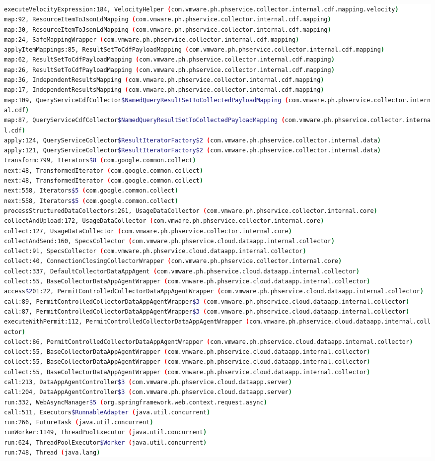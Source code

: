 ```bash
executeVelocityExpression:184, VelocityHelper (com.vmware.ph.phservice.collector.internal.cdf.mapping.velocity)
map:92, ResourceItemToJsonLdMapping (com.vmware.ph.phservice.collector.internal.cdf.mapping)
map:30, ResourceItemToJsonLdMapping (com.vmware.ph.phservice.collector.internal.cdf.mapping)
map:24, SafeMappingWrapper (com.vmware.ph.phservice.collector.internal.cdf.mapping)
applyItemMappings:85, ResultSetToCdfPayloadMapping (com.vmware.ph.phservice.collector.internal.cdf.mapping)
map:62, ResultSetToCdfPayloadMapping (com.vmware.ph.phservice.collector.internal.cdf.mapping)
map:26, ResultSetToCdfPayloadMapping (com.vmware.ph.phservice.collector.internal.cdf.mapping)
map:36, IndependentResultsMapping (com.vmware.ph.phservice.collector.internal.cdf.mapping)
map:17, IndependentResultsMapping (com.vmware.ph.phservice.collector.internal.cdf.mapping)
map:109, QueryServiceCdfCollector$NamedQueryResultSetToCollectedPayloadMapping (com.vmware.ph.phservice.collector.internal.cdf)
map:87, QueryServiceCdfCollector$NamedQueryResultSetToCollectedPayloadMapping (com.vmware.ph.phservice.collector.internal.cdf)
apply:124, QueryServiceCollector$ResultIteratorFactory$2 (com.vmware.ph.phservice.collector.internal.data)
apply:121, QueryServiceCollector$ResultIteratorFactory$2 (com.vmware.ph.phservice.collector.internal.data)
transform:799, Iterators$8 (com.google.common.collect)
next:48, TransformedIterator (com.google.common.collect)
next:48, TransformedIterator (com.google.common.collect)
next:558, Iterators$5 (com.google.common.collect)
next:558, Iterators$5 (com.google.common.collect)
processStructuredDataCollectors:261, UsageDataCollector (com.vmware.ph.phservice.collector.internal.core)
collectAndUpload:172, UsageDataCollector (com.vmware.ph.phservice.collector.internal.core)
collect:127, UsageDataCollector (com.vmware.ph.phservice.collector.internal.core)
collectAndSend:160, SpecsCollector (com.vmware.ph.phservice.cloud.dataapp.internal.collector)
collect:91, SpecsCollector (com.vmware.ph.phservice.cloud.dataapp.internal.collector)
collect:40, ConnectionClosingCollectorWrapper (com.vmware.ph.phservice.collector.internal.core)
collect:337, DefaultCollectorDataAppAgent (com.vmware.ph.phservice.cloud.dataapp.internal.collector)
collect:55, BaseCollectorDataAppAgentWrapper (com.vmware.ph.phservice.cloud.dataapp.internal.collector)
access$201:22, PermitControlledCollectorDataAppAgentWrapper (com.vmware.ph.phservice.cloud.dataapp.internal.collector)
call:89, PermitControlledCollectorDataAppAgentWrapper$3 (com.vmware.ph.phservice.cloud.dataapp.internal.collector)
call:87, PermitControlledCollectorDataAppAgentWrapper$3 (com.vmware.ph.phservice.cloud.dataapp.internal.collector)
executeWithPermit:112, PermitControlledCollectorDataAppAgentWrapper (com.vmware.ph.phservice.cloud.dataapp.internal.collector)
collect:86, PermitControlledCollectorDataAppAgentWrapper (com.vmware.ph.phservice.cloud.dataapp.internal.collector)
collect:55, BaseCollectorDataAppAgentWrapper (com.vmware.ph.phservice.cloud.dataapp.internal.collector)
collect:55, BaseCollectorDataAppAgentWrapper (com.vmware.ph.phservice.cloud.dataapp.internal.collector)
collect:55, BaseCollectorDataAppAgentWrapper (com.vmware.ph.phservice.cloud.dataapp.internal.collector)
call:213, DataAppAgentController$3 (com.vmware.ph.phservice.cloud.dataapp.server)
call:204, DataAppAgentController$3 (com.vmware.ph.phservice.cloud.dataapp.server)
run:332, WebAsyncManager$5 (org.springframework.web.context.request.async)
call:511, Executors$RunnableAdapter (java.util.concurrent)
run:266, FutureTask (java.util.concurrent)
runWorker:1149, ThreadPoolExecutor (java.util.concurrent)
run:624, ThreadPoolExecutor$Worker (java.util.concurrent)
run:748, Thread (java.lang)
```
